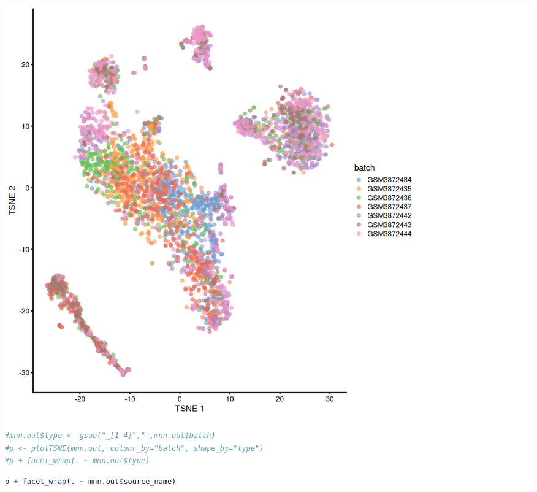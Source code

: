 <img src="dataSetIntegration_expand_PBMMC_ETV6-RUNX1_5hcps_files/figure-html/fastmnn_diagTsnePlot1_dsi_5hCellPerSpl_PBMMC_ETV6-RUNX1-1.png" width="672" />

```r
#mnn.out$type <- gsub("_[1-4]","",mnn.out$batch)
#p <- plotTSNE(mnn.out, colour_by="batch", shape_by="type")
#p + facet_wrap(. ~ mnn.out$type)
```


```r
p + facet_wrap(. ~ mnn.out$source_name)
```
